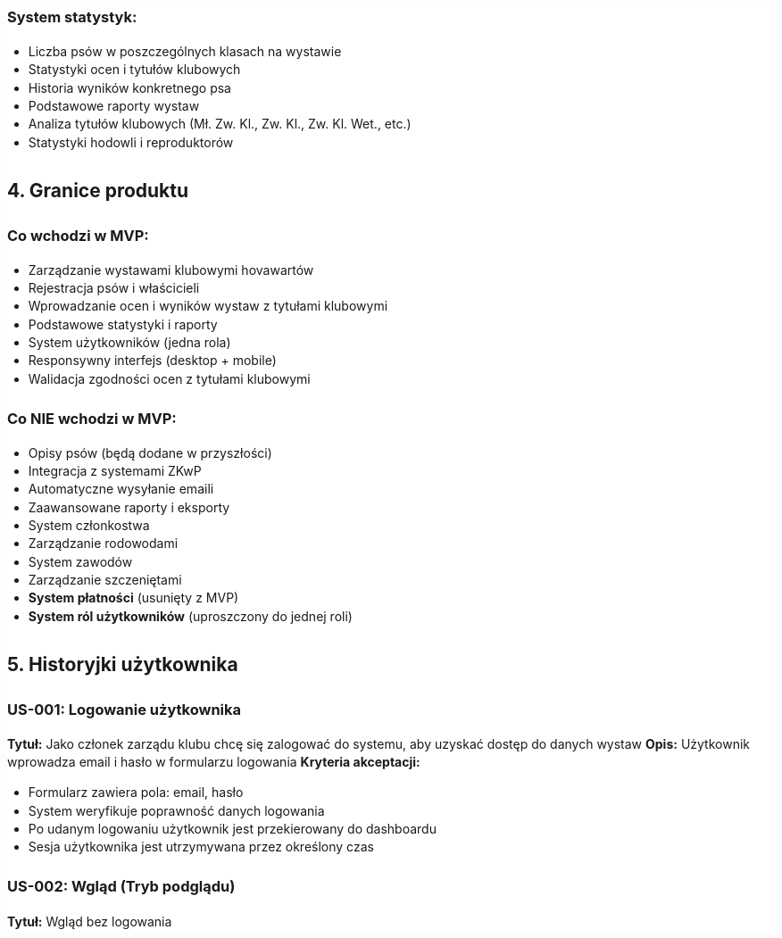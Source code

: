 ### System statystyk:

- Liczba psów w poszczególnych klasach na wystawie
- Statystyki ocen i tytułów klubowych
- Historia wyników konkretnego psa
- Podstawowe raporty wystaw
- Analiza tytułów klubowych (Mł. Zw. Kl., Zw. Kl., Zw. Kl. Wet., etc.)
- Statystyki hodowli i reproduktorów

## 4. Granice produktu

### Co wchodzi w MVP:

- Zarządzanie wystawami klubowymi hovawartów
- Rejestracja psów i właścicieli
- Wprowadzanie ocen i wyników wystaw z tytułami klubowymi
- Podstawowe statystyki i raporty
- System użytkowników (jedna rola)
- Responsywny interfejs (desktop + mobile)
- Walidacja zgodności ocen z tytułami klubowymi

### Co NIE wchodzi w MVP:

- Opisy psów (będą dodane w przyszłości)
- Integracja z systemami ZKwP
- Automatyczne wysyłanie emaili
- Zaawansowane raporty i eksporty
- System członkostwa
- Zarządzanie rodowodami
- System zawodów
- Zarządzanie szczeniętami
- **System płatności** (usunięty z MVP)
- **System ról użytkowników** (uproszczony do jednej roli)

## 5. Historyjki użytkownika

### US-001: Logowanie użytkownika

**Tytuł:** Jako członek zarządu klubu chcę się zalogować do systemu, aby uzyskać dostęp do danych wystaw
**Opis:** Użytkownik wprowadza email i hasło w formularzu logowania
**Kryteria akceptacji:**

- Formularz zawiera pola: email, hasło
- System weryfikuje poprawność danych logowania
- Po udanym logowaniu użytkownik jest przekierowany do dashboardu
- Sesja użytkownika jest utrzymywana przez określony czas

### US-002: Wgląd (Tryb podglądu)

**Tytuł:** Wgląd bez logowania

